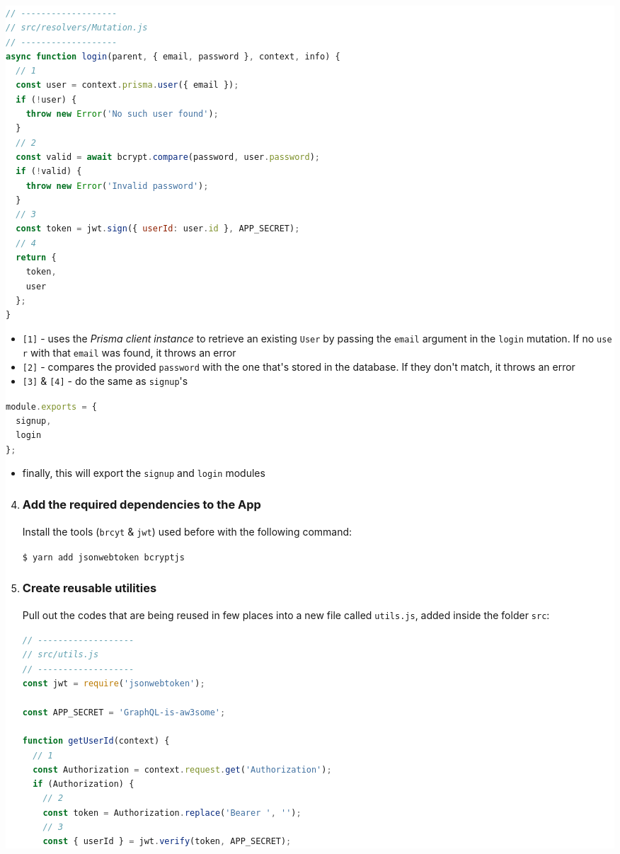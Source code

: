    ```js
   // -------------------
   // src/resolvers/Mutation.js
   // -------------------
   async function login(parent, { email, password }, context, info) {
     // 1
     const user = context.prisma.user({ email });
     if (!user) {
       throw new Error('No such user found');
     }
     // 2
     const valid = await bcrypt.compare(password, user.password);
     if (!valid) {
       throw new Error('Invalid password');
     }
     // 3
     const token = jwt.sign({ userId: user.id }, APP_SECRET);
     // 4
     return {
       token,
       user
     };
   }
   ```

   - `[1]` - uses the _Prisma client instance_ to retrieve an existing `User` by passing the `email` argument in the `login` mutation. If no `user` with that `email` was found, it throws an error
   - `[2]` - compares the provided `password` with the one that's stored in the database. If they don't match, it throws an error
   - `[3]` & `[4]` - do the same as `signup`'s

   ```js
   module.exports = {
     signup,
     login
   };
   ```

   - finally, this will export the `signup` and `login` modules

4. ### Add the required dependencies to the App

   Install the tools (`brcyt` & `jwt`) used before with the following command:

   ```shell
   $ yarn add jsonwebtoken bcryptjs
   ```

5. ### Create reusable utilities

   Pull out the codes that are being reused in few places into a new file called `utils.js`, added inside the folder `src`:

   ```js
   // -------------------
   // src/utils.js
   // -------------------
   const jwt = require('jsonwebtoken');

   const APP_SECRET = 'GraphQL-is-aw3some';

   function getUserId(context) {
     // 1
     const Authorization = context.request.get('Authorization');
     if (Authorization) {
       // 2
       const token = Authorization.replace('Bearer ', '');
       // 3
       const { userId } = jwt.verify(token, APP_SECRET);
   ```